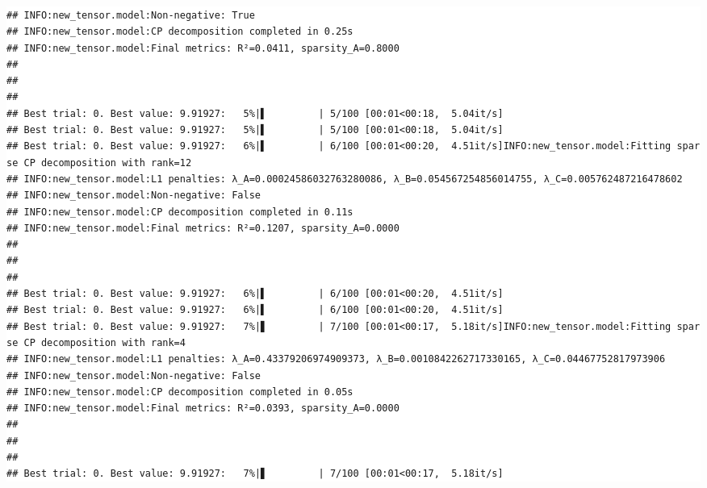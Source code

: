     ## INFO:new_tensor.model:Non-negative: True
    ## INFO:new_tensor.model:CP decomposition completed in 0.25s
    ## INFO:new_tensor.model:Final metrics: R²=0.0411, sparsity_A=0.8000
    ## 
    ##                                                                                    
    ## 
    ## Best trial: 0. Best value: 9.91927:   5%|▌         | 5/100 [00:01<00:18,  5.04it/s]
    ## Best trial: 0. Best value: 9.91927:   5%|▌         | 5/100 [00:01<00:18,  5.04it/s]
    ## Best trial: 0. Best value: 9.91927:   6%|▌         | 6/100 [00:01<00:20,  4.51it/s]INFO:new_tensor.model:Fitting sparse CP decomposition with rank=12
    ## INFO:new_tensor.model:L1 penalties: λ_A=0.00024586032763280086, λ_B=0.054567254856014755, λ_C=0.005762487216478602
    ## INFO:new_tensor.model:Non-negative: False
    ## INFO:new_tensor.model:CP decomposition completed in 0.11s
    ## INFO:new_tensor.model:Final metrics: R²=0.1207, sparsity_A=0.0000
    ## 
    ##                                                                                    
    ## 
    ## Best trial: 0. Best value: 9.91927:   6%|▌         | 6/100 [00:01<00:20,  4.51it/s]
    ## Best trial: 0. Best value: 9.91927:   6%|▌         | 6/100 [00:01<00:20,  4.51it/s]
    ## Best trial: 0. Best value: 9.91927:   7%|▋         | 7/100 [00:01<00:17,  5.18it/s]INFO:new_tensor.model:Fitting sparse CP decomposition with rank=4
    ## INFO:new_tensor.model:L1 penalties: λ_A=0.43379206974909373, λ_B=0.0010842262717330165, λ_C=0.04467752817973906
    ## INFO:new_tensor.model:Non-negative: False
    ## INFO:new_tensor.model:CP decomposition completed in 0.05s
    ## INFO:new_tensor.model:Final metrics: R²=0.0393, sparsity_A=0.0000
    ## 
    ##                                                                                    
    ## 
    ## Best trial: 0. Best value: 9.91927:   7%|▋         | 7/100 [00:01<00:17,  5.18it/s]